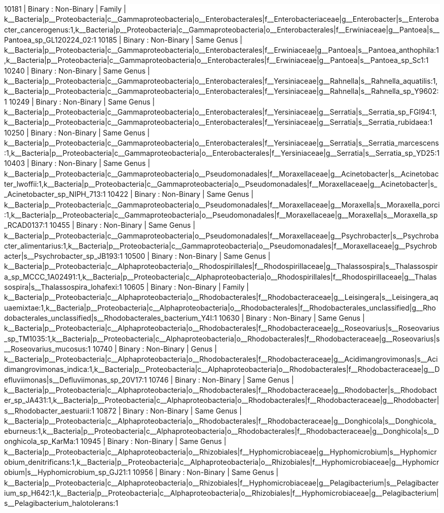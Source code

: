 10181	| Binary : Non-Binary	| Family	| k__Bacteria\|p__Proteobacteria\|c__Gammaproteobacteria\|o__Enterobacterales\|f__Enterobacteriaceae\|g__Enterobacter\|s__Enterobacter_cancerogenus:1,k__Bacteria\|p__Proteobacteria\|c__Gammaproteobacteria\|o__Enterobacterales\|f__Erwiniaceae\|g__Pantoea\|s__Pantoea_sp_GL120224_02:1
10185	| Binary : Non-Binary	| Same Genus	| k__Bacteria\|p__Proteobacteria\|c__Gammaproteobacteria\|o__Enterobacterales\|f__Erwiniaceae\|g__Pantoea\|s__Pantoea_anthophila:1,k__Bacteria\|p__Proteobacteria\|c__Gammaproteobacteria\|o__Enterobacterales\|f__Erwiniaceae\|g__Pantoea\|s__Pantoea_sp_Sc1:1
10240	| Binary : Non-Binary	| Same Genus	| k__Bacteria\|p__Proteobacteria\|c__Gammaproteobacteria\|o__Enterobacterales\|f__Yersiniaceae\|g__Rahnella\|s__Rahnella_aquatilis:1,k__Bacteria\|p__Proteobacteria\|c__Gammaproteobacteria\|o__Enterobacterales\|f__Yersiniaceae\|g__Rahnella\|s__Rahnella_sp_Y9602:1
10249	| Binary : Non-Binary	| Same Genus	| k__Bacteria\|p__Proteobacteria\|c__Gammaproteobacteria\|o__Enterobacterales\|f__Yersiniaceae\|g__Serratia\|s__Serratia_sp_FGI94:1,k__Bacteria\|p__Proteobacteria\|c__Gammaproteobacteria\|o__Enterobacterales\|f__Yersiniaceae\|g__Serratia\|s__Serratia_rubidaea:1
10250	| Binary : Non-Binary	| Same Genus	| k__Bacteria\|p__Proteobacteria\|c__Gammaproteobacteria\|o__Enterobacterales\|f__Yersiniaceae\|g__Serratia\|s__Serratia_marcescens:1,k__Bacteria\|p__Proteobacteria\|c__Gammaproteobacteria\|o__Enterobacterales\|f__Yersiniaceae\|g__Serratia\|s__Serratia_sp_YD25:1
10403	| Binary : Non-Binary	| Same Genus	| k__Bacteria\|p__Proteobacteria\|c__Gammaproteobacteria\|o__Pseudomonadales\|f__Moraxellaceae\|g__Acinetobacter\|s__Acinetobacter_lwoffii:1,k__Bacteria\|p__Proteobacteria\|c__Gammaproteobacteria\|o__Pseudomonadales\|f__Moraxellaceae\|g__Acinetobacter\|s__Acinetobacter_sp_NIPH_713:1
10422	| Binary : Non-Binary	| Same Genus	| k__Bacteria\|p__Proteobacteria\|c__Gammaproteobacteria\|o__Pseudomonadales\|f__Moraxellaceae\|g__Moraxella\|s__Moraxella_porci:1,k__Bacteria\|p__Proteobacteria\|c__Gammaproteobacteria\|o__Pseudomonadales\|f__Moraxellaceae\|g__Moraxella\|s__Moraxella_sp_RCAD0137:1
10455	| Binary : Non-Binary	| Same Genus	| k__Bacteria\|p__Proteobacteria\|c__Gammaproteobacteria\|o__Pseudomonadales\|f__Moraxellaceae\|g__Psychrobacter\|s__Psychrobacter_alimentarius:1,k__Bacteria\|p__Proteobacteria\|c__Gammaproteobacteria\|o__Pseudomonadales\|f__Moraxellaceae\|g__Psychrobacter\|s__Psychrobacter_sp_JB193:1
10500	| Binary : Non-Binary	| Same Genus	| k__Bacteria\|p__Proteobacteria\|c__Alphaproteobacteria\|o__Rhodospirillales\|f__Rhodospirillaceae\|g__Thalassospira\|s__Thalassospira_sp_MCCC_1A02491:1,k__Bacteria\|p__Proteobacteria\|c__Alphaproteobacteria\|o__Rhodospirillales\|f__Rhodospirillaceae\|g__Thalassospira\|s__Thalassospira_lohafexi:1
10605	| Binary : Non-Binary	| Family	| k__Bacteria\|p__Proteobacteria\|c__Alphaproteobacteria\|o__Rhodobacterales\|f__Rhodobacteraceae\|g__Leisingera\|s__Leisingera_aquaemixtae:1,k__Bacteria\|p__Proteobacteria\|c__Alphaproteobacteria\|o__Rhodobacterales\|f__Rhodobacterales_unclassified\|g__Rhodobacterales_unclassified\|s__Rhodobacterales_bacterium_Y4I:1
10630	| Binary : Non-Binary	| Same Genus	| k__Bacteria\|p__Proteobacteria\|c__Alphaproteobacteria\|o__Rhodobacterales\|f__Rhodobacteraceae\|g__Roseovarius\|s__Roseovarius_sp_TM1035:1,k__Bacteria\|p__Proteobacteria\|c__Alphaproteobacteria\|o__Rhodobacterales\|f__Rhodobacteraceae\|g__Roseovarius\|s__Roseovarius_mucosus:1
10740	| Binary : Non-Binary	| Genus	| k__Bacteria\|p__Proteobacteria\|c__Alphaproteobacteria\|o__Rhodobacterales\|f__Rhodobacteraceae\|g__Acidimangrovimonas\|s__Acidimangrovimonas_indica:1,k__Bacteria\|p__Proteobacteria\|c__Alphaproteobacteria\|o__Rhodobacterales\|f__Rhodobacteraceae\|g__Defluviimonas\|s__Defluviimonas_sp_20V17:1
10746	| Binary : Non-Binary	| Same Genus	| k__Bacteria\|p__Proteobacteria\|c__Alphaproteobacteria\|o__Rhodobacterales\|f__Rhodobacteraceae\|g__Rhodobacter\|s__Rhodobacter_sp_JA431:1,k__Bacteria\|p__Proteobacteria\|c__Alphaproteobacteria\|o__Rhodobacterales\|f__Rhodobacteraceae\|g__Rhodobacter\|s__Rhodobacter_aestuarii:1
10872	| Binary : Non-Binary	| Same Genus	| k__Bacteria\|p__Proteobacteria\|c__Alphaproteobacteria\|o__Rhodobacterales\|f__Rhodobacteraceae\|g__Donghicola\|s__Donghicola_eburneus:1,k__Bacteria\|p__Proteobacteria\|c__Alphaproteobacteria\|o__Rhodobacterales\|f__Rhodobacteraceae\|g__Donghicola\|s__Donghicola_sp_KarMa:1
10945	| Binary : Non-Binary	| Same Genus	| k__Bacteria\|p__Proteobacteria\|c__Alphaproteobacteria\|o__Rhizobiales\|f__Hyphomicrobiaceae\|g__Hyphomicrobium\|s__Hyphomicrobium_denitrificans:1,k__Bacteria\|p__Proteobacteria\|c__Alphaproteobacteria\|o__Rhizobiales\|f__Hyphomicrobiaceae\|g__Hyphomicrobium\|s__Hyphomicrobium_sp_GJ21:1
10956	| Binary : Non-Binary	| Same Genus	| k__Bacteria\|p__Proteobacteria\|c__Alphaproteobacteria\|o__Rhizobiales\|f__Hyphomicrobiaceae\|g__Pelagibacterium\|s__Pelagibacterium_sp_H642:1,k__Bacteria\|p__Proteobacteria\|c__Alphaproteobacteria\|o__Rhizobiales\|f__Hyphomicrobiaceae\|g__Pelagibacterium\|s__Pelagibacterium_halotolerans:1